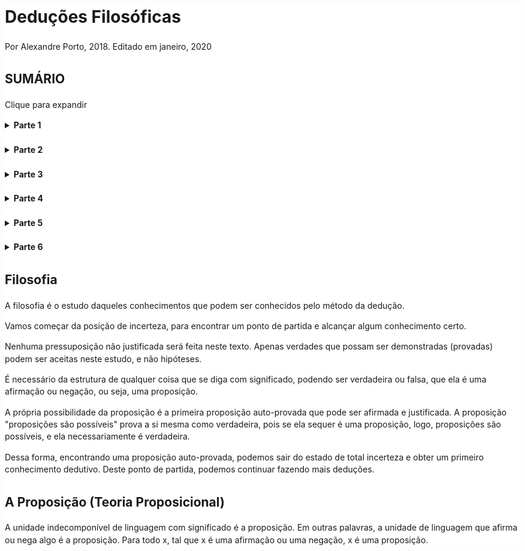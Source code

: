 # Deduções Filosóficas

Por Alexandre Porto, 2018. Editado em janeiro, 2020

## SUMÁRIO

Clique para expandir

<details><summary> <strong>Parte 1</strong> </summary></details>

<br>

<details><summary> <strong>Parte 2</strong> </summary></details>

<br>

<details><summary> <strong>Parte 3</strong> </summary></details>

<br>

<details><summary> <strong>Parte 4</strong> </summary></details>

<br>

<details><summary> <strong>Parte 5</strong> </summary></details>

<br>

<details><summary> <strong>Parte 6</strong> </summary></details>

## Filosofia

A filosofia é o estudo daqueles conhecimentos que podem ser conhecidos pelo método da dedução.

Vamos começar da posição de incerteza, para encontrar um ponto de partida e alcançar algum conhecimento certo.

Nenhuma pressuposição não justificada será feita neste texto. Apenas verdades que possam ser demonstradas (provadas) podem ser aceitas neste estudo, e não hipóteses.

É necessário da estrutura de qualquer coisa que se diga com significado, podendo ser verdadeira ou falsa, que ela é uma afirmação ou negação, ou seja, uma proposição.

A própria possibilidade da proposição é a primeira proposição auto-provada que pode ser afirmada e justificada. A proposição "proposições são possíveis" prova a si mesma como verdadeira, pois se ela sequer é uma proposição, logo, proposições são possíveis, e ela necessariamente é verdadeira.

Dessa forma, encontrando uma proposição auto-provada, podemos sair do estado de total incerteza e obter um primeiro conhecimento dedutivo. Deste ponto de partida, podemos continuar fazendo mais deduções.

## A Proposição (Teoria Proposicional)

A unidade indecomponível de linguagem com significado é a proposição. Em outras palavras, a unidade de linguagem que afirma ou nega algo é a proposição. Para todo x, tal que x é uma afirmação ou uma negação, x é uma proposição.
